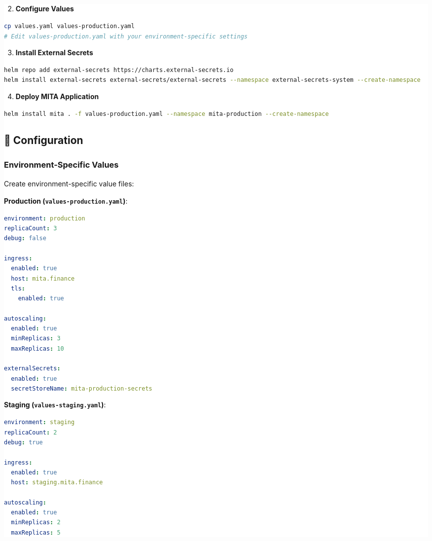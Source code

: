 2. **Configure Values**
```bash
cp values.yaml values-production.yaml
# Edit values-production.yaml with your environment-specific settings
```

3. **Install External Secrets**
```bash
helm repo add external-secrets https://charts.external-secrets.io
helm install external-secrets external-secrets/external-secrets --namespace external-secrets-system --create-namespace
```

4. **Deploy MITA Application**
```bash
helm install mita . -f values-production.yaml --namespace mita-production --create-namespace
```

## 🔧 Configuration

### Environment-Specific Values

Create environment-specific value files:

**Production (`values-production.yaml`)**:
```yaml
environment: production
replicaCount: 3
debug: false

ingress:
  enabled: true
  host: mita.finance
  tls:
    enabled: true

autoscaling:
  enabled: true
  minReplicas: 3
  maxReplicas: 10

externalSecrets:
  enabled: true
  secretStoreName: mita-production-secrets
```

**Staging (`values-staging.yaml`)**:
```yaml
environment: staging
replicaCount: 2
debug: true

ingress:
  enabled: true
  host: staging.mita.finance

autoscaling:
  enabled: true
  minReplicas: 2
  maxReplicas: 5
```
